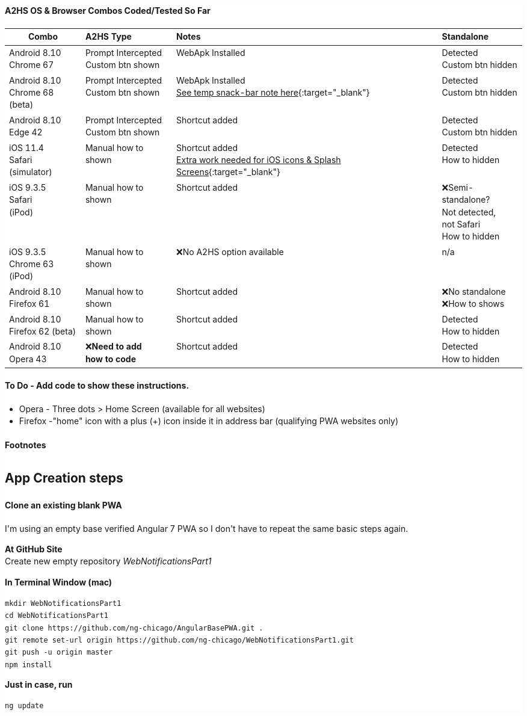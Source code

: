 

#### A2HS OS & Browser Combos Coded/Tested So Far ####

| Combo         | A2HS Type   | Notes  | Standalone  |
| ------------- |:-------------|:-----|:-----|
| Android 8.10<br>Chrome 67 | Prompt Intercepted<br>Custom btn shown | WebApk Installed | Detected<br>Custom btn hidden | 
| Android 8.10<br>Chrome 68 (beta) | Prompt Intercepted<br>Custom btn shown | WebApk Installed<br>[See temp snack-bar note here](https://developers.google.com/web/updates/2018/06/a2hs-updates){:target="_blank"}  | Detected<br>Custom btn  hidden | 
| Android 8.10<br>Edge 42 | Prompt Intercepted<br>Custom btn shown | Shortcut added | Detected<br>Custom btn hidden | 
| iOS 11.4<br>Safari<br>(simulator)    | Manual how to shown     | Shortcut added<br>[Extra work needed for iOS icons & Splash Screens](https://www.netguru.co/codestories/few-tips-that-will-make-your-pwa-on-ios-feel-like-native){:target="_blank"} | Detected<br>How to  hidden |   
| iOS 9.3.5<br>Safari<br>(iPod)     | Manual how to shown | Shortcut added |  &#10060;Semi-standalone?<br>Not detected,<br>not Safari<br>How to hidden |  
| iOS 9.3.5<br>Chrome 63<br>(iPod)     | Manual how to shown     | &#10060;No A2HS option available | n/a |   
| Android 8.10<br>Firefox 61     | Manual how to shown     | Shortcut added |  &#10060;No standalone<br> &#10060;How to shows |   
| Android 8.10<br>Firefox 62 (beta)     | Manual how to shown     | Shortcut added | Detected<br>How to  hidden |  
| Android 8.10<br>Opera 43 | &#10060;**Need to add<br>how to code** | Shortcut added | Detected<br>How to  hidden |  


#### To Do - Add code to show these instructions.  #### 
 * Opera - Three dots > Home Screen (available for all websites)
 * Firefox -"home" icon with a plus (+) icon inside it in address bar (qualifying PWA websites only)



#### Footnotes  ####

[^1]: There are TWO versions of the Lighthouse audit tool: The one built into the developer tools AND a [Chrome extension](https://chrome.google.com/webstore/detail/lighthouse/blipmdconlkpinefehnmjammfjpmpbjk){:target="_blank"} which usually has the more recent features.

[^2]: Edge has a second dialog to set the icon where you want on the screen. If the user selects CANCEL here, you may falsely think it was installed if only listening to the first dialog. [I'm not sure yet how to listen to the second dialog.](https://stackoverflow.com/questions/50932302/is-there-a-listener-available-for-the-2nd-add-to-home-screen-dialog-in-edge-an){:target="_blank"}

[^3]: Last tested using Android 8.1.0 on 06/20/2018.


## App Creation steps  ## 
#### Clone an existing blank PWA  ####  
I'm using an empty base verified Angular 7 PWA so I don't have to repeat the same basic steps again.  

**At GitHub Site**  
Create new empty repository *WebNotificationsPart1*

**In Terminal Window (mac)**

    mkdir WebNotificationsPart1
    cd WebNotificationsPart1
    git clone https://github.com/ng-chicago/AngularBasePWA.git .
    git remote set-url origin https://github.com/ng-chicago/WebNotificationsPart1.git
    git push -u origin master
    npm install

**Just in case, run** 

    ng update
